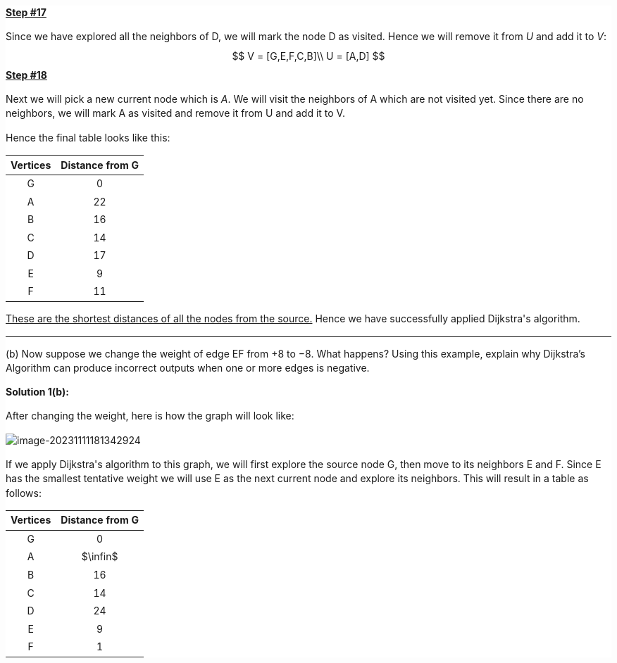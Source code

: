 **<u>Step #17</u>**

Since we have explored all the neighbors of D, we will mark the node D as visited. Hence we will remove it from $U$ and add it to $V$:
$$
V = [G,E,F,C,B]\\
U = [A,D]
$$
**<u>Step #18</u>**

Next we will pick a new current node which is $A$. We will visit the neighbors of A which are not visited yet. Since there are no neighbors, we will mark A as visited and remove it from U and add it to V.

Hence the final table looks like this:

| Vertices | Distance from G |
| :------: | :-------------: |
|    G     |        0        |
|    A     |       22        |
|    B     |       16        |
|    C     |       14        |
|    D     |       17        |
|    E     |        9        |
|    F     |       11        |

<u>These are the shortest distances of all the nodes from the source.</u> Hence we have successfully applied Dijkstra's algorithm.

---

(b) Now suppose we change the weight of edge EF from +8 to −8. What happens? Using this example, explain why Dijkstra’s Algorithm can produce incorrect outputs when one or more edges is negative.



**Solution 1(b):**

After changing the weight, here is how the graph will look like:

<img src="C:\Users\harry\AppData\Roaming\Typora\typora-user-images\image-20231111181342924.png" alt="image-20231111181342924"  /> 

If we apply Dijkstra's algorithm to this graph, we will first explore the source node G, then move to its neighbors E and F. Since E has the smallest tentative weight we will use E as the next current node and explore its neighbors. This will result in a table as follows:

| Vertices | Distance from G |
| :------: | :-------------: |
|    G     |        0        |
|    A     |    $\infin$     |
|    B     |       16        |
|    C     |       14        |
|    D     |       24        |
|    E     |        9        |
|    F     |        1        |
